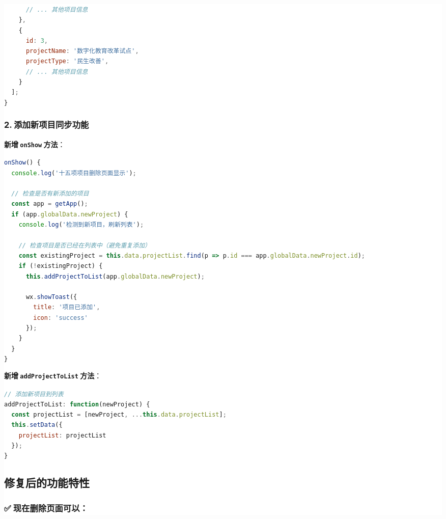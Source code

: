 ```javascript
      // ... 其他项目信息
    },
    {
      id: 3,
      projectName: '数字化教育改革试点',
      projectType: '民生改善',
      // ... 其他项目信息
    }
  ];
}
```

### 2. 添加新项目同步功能

**新增 `onShow` 方法**：
```javascript
onShow() {
  console.log('十五项项目删除页面显示');
  
  // 检查是否有新添加的项目
  const app = getApp();
  if (app.globalData.newProject) {
    console.log('检测到新项目，刷新列表');
    
    // 检查项目是否已经在列表中（避免重复添加）
    const existingProject = this.data.projectList.find(p => p.id === app.globalData.newProject.id);
    if (!existingProject) {
      this.addProjectToList(app.globalData.newProject);
      
      wx.showToast({
        title: '项目已添加',
        icon: 'success'
      });
    }
  }
}
```

**新增 `addProjectToList` 方法**：
```javascript
// 添加新项目到列表
addProjectToList: function(newProject) {
  const projectList = [newProject, ...this.data.projectList];
  this.setData({
    projectList: projectList
  });
}
```

## 修复后的功能特性

### ✅ 现在删除页面可以：
